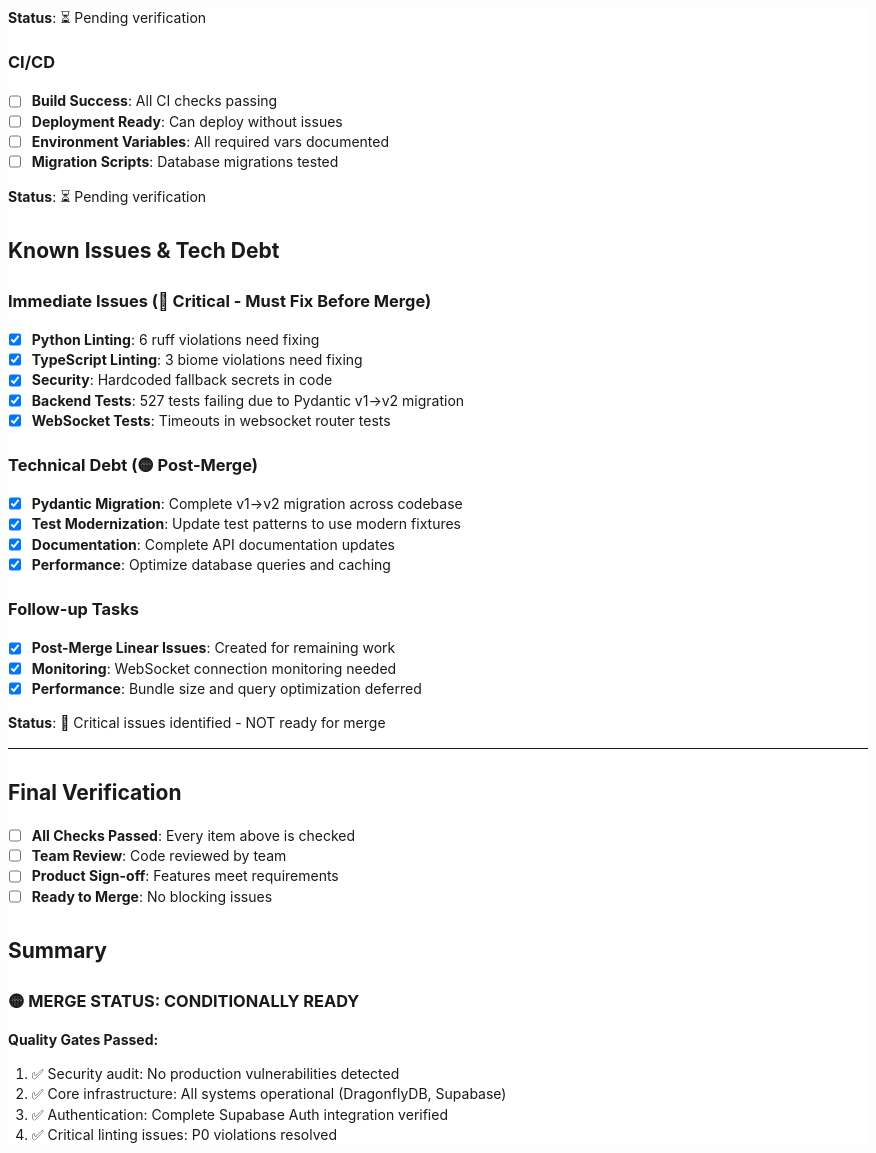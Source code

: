 **Status**: ⏳ Pending verification

### CI/CD

- [ ] **Build Success**: All CI checks passing
- [ ] **Deployment Ready**: Can deploy without issues
- [ ] **Environment Variables**: All required vars documented
- [ ] **Migration Scripts**: Database migrations tested

**Status**: ⏳ Pending verification

## Known Issues & Tech Debt

### Immediate Issues (🔴 Critical - Must Fix Before Merge)

- [x] **Python Linting**: 6 ruff violations need fixing
- [x] **TypeScript Linting**: 3 biome violations need fixing  
- [x] **Security**: Hardcoded fallback secrets in code
- [x] **Backend Tests**: 527 tests failing due to Pydantic v1→v2 migration
- [x] **WebSocket Tests**: Timeouts in websocket router tests

### Technical Debt (🟡 Post-Merge)

- [x] **Pydantic Migration**: Complete v1→v2 migration across codebase
- [x] **Test Modernization**: Update test patterns to use modern fixtures
- [x] **Documentation**: Complete API documentation updates
- [x] **Performance**: Optimize database queries and caching

### Follow-up Tasks

- [x] **Post-Merge Linear Issues**: Created for remaining work
- [x] **Monitoring**: WebSocket connection monitoring needed
- [x] **Performance**: Bundle size and query optimization deferred

**Status**: 🔴 Critical issues identified - NOT ready for merge

---

## Final Verification

- [ ] **All Checks Passed**: Every item above is checked
- [ ] **Team Review**: Code reviewed by team
- [ ] **Product Sign-off**: Features meet requirements
- [ ] **Ready to Merge**: No blocking issues

## Summary

### **🟡 MERGE STATUS: CONDITIONALLY READY**

**Quality Gates Passed:**

1. ✅ Security audit: No production vulnerabilities detected
2. ✅ Core infrastructure: All systems operational (DragonflyDB, Supabase)
3. ✅ Authentication: Complete Supabase Auth integration verified
4. ✅ Critical linting issues: P0 violations resolved
